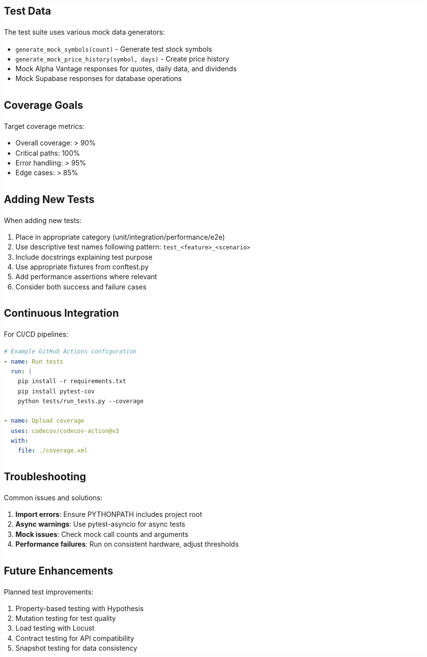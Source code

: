 ## Test Data

The test suite uses various mock data generators:

- `generate_mock_symbols(count)` - Generate test stock symbols
- `generate_mock_price_history(symbol, days)` - Create price history
- Mock Alpha Vantage responses for quotes, daily data, and dividends
- Mock Supabase responses for database operations

## Coverage Goals

Target coverage metrics:

- Overall coverage: > 90%
- Critical paths: 100%
- Error handling: > 95%
- Edge cases: > 85%

## Adding New Tests

When adding new tests:

1. Place in appropriate category (unit/integration/performance/e2e)
2. Use descriptive test names following pattern: `test_<feature>_<scenario>`
3. Include docstrings explaining test purpose
4. Use appropriate fixtures from conftest.py
5. Add performance assertions where relevant
6. Consider both success and failure cases

## Continuous Integration

For CI/CD pipelines:

```yaml
# Example GitHub Actions configuration
- name: Run tests
  run: |
    pip install -r requirements.txt
    pip install pytest-cov
    python tests/run_tests.py --coverage
    
- name: Upload coverage
  uses: codecov/codecov-action@v3
  with:
    file: ./coverage.xml
```

## Troubleshooting

Common issues and solutions:

1. **Import errors**: Ensure PYTHONPATH includes project root
2. **Async warnings**: Use pytest-asyncio for async tests
3. **Mock issues**: Check mock call counts and arguments
4. **Performance failures**: Run on consistent hardware, adjust thresholds

## Future Enhancements

Planned test improvements:

1. Property-based testing with Hypothesis
2. Mutation testing for test quality
3. Load testing with Locust
4. Contract testing for API compatibility
5. Snapshot testing for data consistency